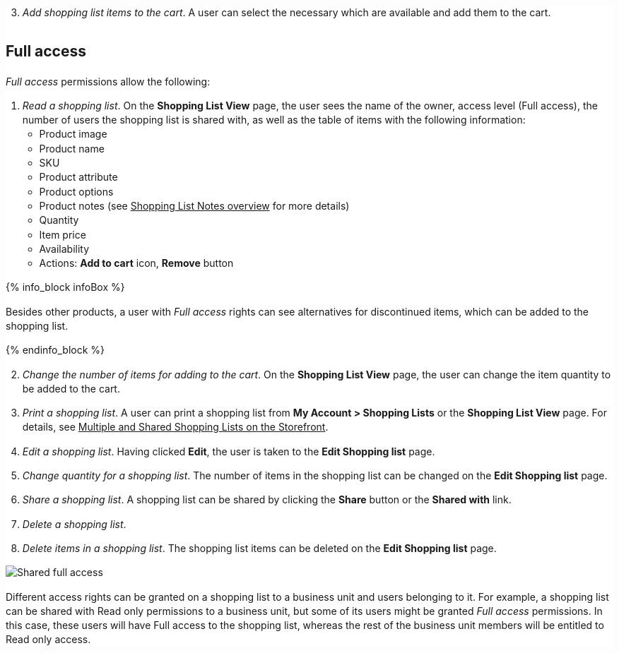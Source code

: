3. *Add shopping list items to the cart*. A user can select the necessary which are available and add them to the cart.

## Full access

*Full access* permissions allow the following:

1. *Read a shopping list*. On the **Shopping List View** page, the user sees the name of the owner, access level (Full access), the number of users the shopping list is shared with, as well as the table of items with the following information:
   - Product image
   - Product name
   - SKU
   - Product attribute
   - Product options
   - Product notes (see [Shopping List Notes overview](/docs/pbc/all/shopping-list-and-wishlist/latest/base-shop/shopping-lists-feature-overview/shopping-list-notes-overview.html) for more details)
   - Quantity
   - Item price
   - Availability
   - Actions: **Add to cart** icon, **Remove** button

{% info_block infoBox %}

Besides other products, a user with *Full access* rights can see alternatives for discontinued items, which can be added to the shopping list.

{% endinfo_block %}

2. *Change the number of items for adding to the cart*. On the **Shopping List View** page, the user can change the item quantity to be added to the cart.

3. *Print a shopping list*. A user can print a shopping list from **My Account&nbsp;<span aria-label="and then">></span> Shopping Lists** or the **Shopping List View** page. For details, see [Multiple and Shared Shopping Lists on the Storefront](#multiple-and-shared-shopping-lists-on-the-storefront).

4. *Edit a shopping list*. Having clicked **Edit**, the user is taken to the **Edit Shopping list** page.

5. *Change quantity for a shopping list*. The number of items in the shopping list can be changed on the **Edit Shopping list** page.

6. *Share a shopping list*. A shopping list can be shared by clicking the **Share** button or the **Shared with** link.

7. *Delete a shopping list*.

8. *Delete items in a shopping list*. The shopping list items can be deleted on the **Edit Shopping list** page.

![Shared full access](https://spryker.s3.eu-central-1.amazonaws.com/docs/Features/Shopping+List/Multiple+and+Shared+Shopping+Lists/Multiple+and+Shared+Shopping+Lists+Overview+v201907.0/shared-full-access.png)

Different access rights can be granted on a shopping list to a business unit and users belonging to it. For example, a shopping list can be shared with Read only permissions to a business unit, but some of its users might be granted *Full access* permissions. In this case, these users will have Full access to the shopping list, whereas the rest of the business unit members will be entitled to Read only access.
